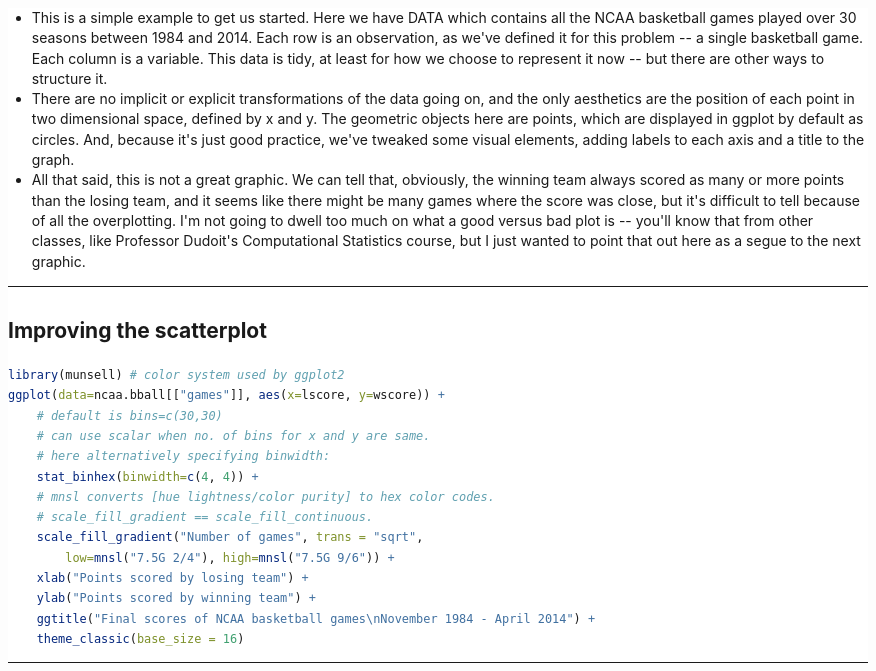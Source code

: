 * This is a simple example to get us started. Here we have DATA which contains all the NCAA basketball games played over 30 seasons between 1984 and 2014. Each row is an observation, as we've defined it for this problem -- a single basketball game. Each column is a variable. This data is tidy, at least for how we choose to represent it now -- but there are other ways to structure it.
* There are no implicit or explicit transformations of the data going on, and the only aesthetics are the position of each point in two dimensional space, defined by x and y. The geometric objects here are points, which are displayed in ggplot by default as circles. And, because it's just good practice, we've tweaked some visual elements, adding labels to each axis and a title to the graph.
* All that said, this is not a great graphic.  We can tell that, obviously, the winning team always scored as many or more points than the losing team, and it seems like there might be many games where the score was close, but it's difficult to tell because of all the overplotting. I'm not going to dwell too much on what a good versus bad plot is -- you'll know that from other classes, like Professor Dudoit's Computational Statistics course, but I just wanted to point that out here as a segue to the next graphic.

---

## Improving the scatterplot

```r
library(munsell) # color system used by ggplot2
ggplot(data=ncaa.bball[["games"]], aes(x=lscore, y=wscore)) + 
	# default is bins=c(30,30) 
	# can use scalar when no. of bins for x and y are same.
	# here alternatively specifying binwidth:
	stat_binhex(binwidth=c(4, 4)) + 
	# mnsl converts [hue lightness/color purity] to hex color codes.
	# scale_fill_gradient == scale_fill_continuous.
	scale_fill_gradient("Number of games", trans = "sqrt",
		low=mnsl("7.5G 2/4"), high=mnsl("7.5G 9/6")) +
	xlab("Points scored by losing team") +
	ylab("Points scored by winning team") +
	ggtitle("Final scores of NCAA basketball games\nNovember 1984 - April 2014") +
	theme_classic(base_size = 16)
```

---
